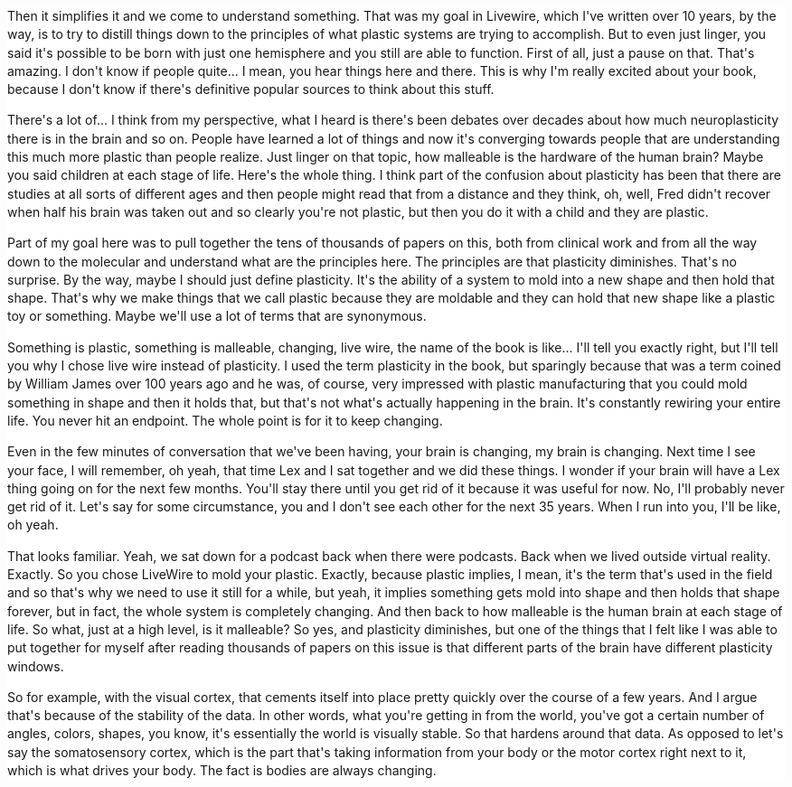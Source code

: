 Then it simplifies it and we come to understand something. That was my goal in Livewire, which I've written over 10 years, by the way, is to try to distill things down to the principles of what plastic systems are trying to accomplish. But to even just linger, you said it's possible to be born with just one hemisphere and you still are able to function. First of all, just a pause on that. That's amazing. I don't know if people quite... I mean, you hear things here and there. This is why I'm really excited about your book, because I don't know if there's definitive popular sources to think about this stuff.

There's a lot of... I think from my perspective, what I heard is there's been debates over decades about how much neuroplasticity there is in the brain and so on. People have learned a lot of things and now it's converging towards people that are understanding this much more plastic than people realize. Just linger on that topic, how malleable is the hardware of the human brain? Maybe you said children at each stage of life. Here's the whole thing. I think part of the confusion about plasticity has been that there are studies at all sorts of different ages and then people might read that from a distance and they think, oh, well, Fred didn't recover when half his brain was taken out and so clearly you're not plastic, but then you do it with a child and they are plastic.

Part of my goal here was to pull together the tens of thousands of papers on this, both from clinical work and from all the way down to the molecular and understand what are the principles here. The principles are that plasticity diminishes. That's no surprise. By the way, maybe I should just define plasticity. It's the ability of a system to mold into a new shape and then hold that shape. That's why we make things that we call plastic because they are moldable and they can hold that new shape like a plastic toy or something. Maybe we'll use a lot of terms that are synonymous.

Something is plastic, something is malleable, changing, live wire, the name of the book is like... I'll tell you exactly right, but I'll tell you why I chose live wire instead of plasticity. I used the term plasticity in the book, but sparingly because that was a term coined by William James over 100 years ago and he was, of course, very impressed with plastic manufacturing that you could mold something in shape and then it holds that, but that's not what's actually happening in the brain. It's constantly rewiring your entire life. You never hit an endpoint. The whole point is for it to keep changing.

Even in the few minutes of conversation that we've been having, your brain is changing, my brain is changing. Next time I see your face, I will remember, oh yeah, that time Lex and I sat together and we did these things. I wonder if your brain will have a Lex thing going on for the next few months. You'll stay there until you get rid of it because it was useful for now. No, I'll probably never get rid of it. Let's say for some circumstance, you and I don't see each other for the next 35 years. When I run into you, I'll be like, oh yeah.

That looks familiar. Yeah, we sat down for a podcast back when there were podcasts. Back when we lived outside virtual reality. Exactly. So you chose LiveWire to mold your plastic. Exactly, because plastic implies, I mean, it's the term that's used in the field and so that's why we need to use it still for a while, but yeah, it implies something gets mold into shape and then holds that shape forever, but in fact, the whole system is completely changing. And then back to how malleable is the human brain at each stage of life. So what, just at a high level, is it malleable? So yes, and plasticity diminishes, but one of the things that I felt like I was able to put together for myself after reading thousands of papers on this issue is that different parts of the brain have different plasticity windows.

So for example, with the visual cortex, that cements itself into place pretty quickly over the course of a few years. And I argue that's because of the stability of the data. In other words, what you're getting in from the world, you've got a certain number of angles, colors, shapes, you know, it's essentially the world is visually stable. So that hardens around that data. As opposed to let's say the somatosensory cortex, which is the part that's taking information from your body or the motor cortex right next to it, which is what drives your body. The fact is bodies are always changing.
